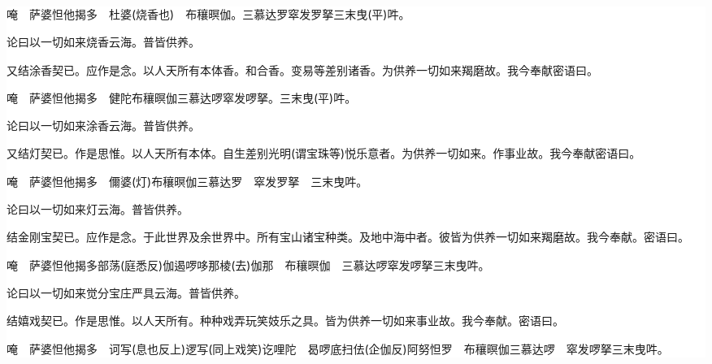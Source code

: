 唵　萨婆怛他揭多　杜婆(烧香也)　布穰暝伽。三慕达罗窣发罗拏三末曳(平)吽。

论曰以一切如来烧香云海。普皆供养。

又结涂香契已。应作是念。以人天所有本体香。和合香。变易等差别诸香。为供养一切如来羯磨故。我今奉献密语曰。

唵　萨婆怛他揭多　健陀布穰暝伽三慕达啰窣发啰拏。三末曳(平)吽。

论曰以一切如来涂香云海。普皆供养。

又结灯契已。作是思惟。以人天所有本体。自生差别光明(谓宝珠等)悦乐意者。为供养一切如来。作事业故。我今奉献密语曰。

唵　萨婆怛他揭多　儞婆(灯)布穰暝伽三慕达罗　窣发罗拏　三末曳吽。

论曰以一切如来灯云海。普皆供养。

结金刚宝契已。应作是念。于此世界及余世界中。所有宝山诸宝种类。及地中海中者。彼皆为供养一切如来羯磨故。我今奉献。密语曰。

唵　萨婆怛他揭多部荡(庭悉反)伽遏啰哆那棱(去)伽那　布穰暝伽　三慕达啰窣发啰拏三末曳吽。

论曰以一切如来觉分宝庄严具云海。普皆供养。

结嬉戏契已。作是思惟。以人天所有。种种戏弄玩笑妓乐之具。皆为供养一切如来事业故。我今奉献。密语曰。

唵　萨婆怛他揭多　诃写(息也反上)逻写(同上戏笑)讫哩陀　曷啰底扫佉(企伽反)阿努怛罗　布穰暝伽三慕达啰　窣发啰拏三末曳吽。